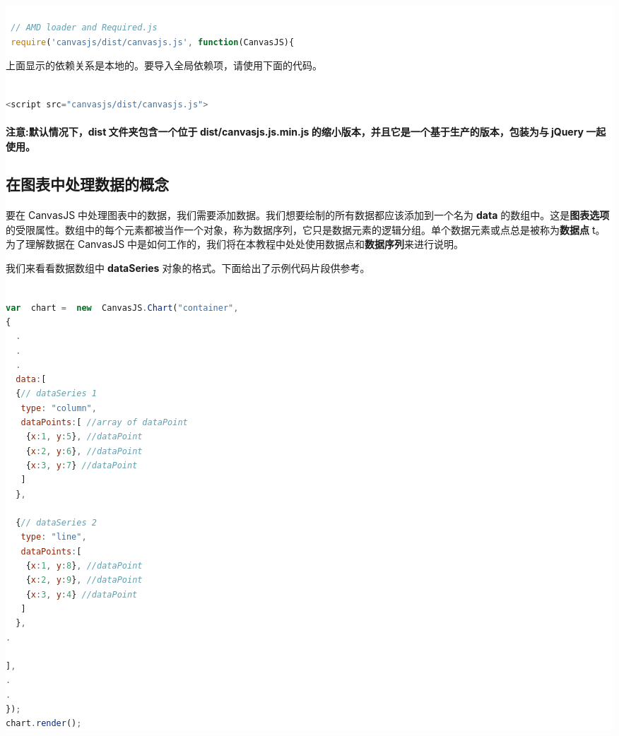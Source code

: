 ```js

 // AMD loader and Required.js
 require('canvasjs/dist/canvasjs.js', function(CanvasJS){

```

上面显示的依赖关系是本地的。要导入全局依赖项，请使用下面的代码。

```js

<script src="canvasjs/dist/canvasjs.js">

```

#### 注意:默认情况下，dist 文件夹包含一个位于 dist/canvasjs.js.min.js 的缩小版本，并且它是一个基于生产的版本，包装为与 jQuery 一起使用。

## 在图表中处理数据的概念

要在 CanvasJS 中处理图表中的数据，我们需要添加数据。我们想要绘制的所有数据都应该添加到一个名为 **data** 的数组中。这是**图表选项**的受限属性。数组中的每个元素都被当作一个对象，称为数据序列，它只是数据元素的逻辑分组。单个数据元素或点总是被称为**数据点** t。为了理解数据在 CanvasJS 中是如何工作的，我们将在本教程中处处使用数据点和**数据序列**来进行说明。

我们来看看数据数组中 **dataSeries** 对象的格式。下面给出了示例代码片段供参考。

```js

var  chart =  new  CanvasJS.Chart("container",
{
  .
  .
  .
  data:[ 
  {// dataSeries 1
   type: "column",
   dataPoints:[ //array of dataPoint
    {x:1, y:5}, //dataPoint
    {x:2, y:6}, //dataPoint
    {x:3, y:7} //dataPoint
   ]
  },

  {// dataSeries 2 
   type: "line",
   dataPoints:[
    {x:1, y:8}, //dataPoint
    {x:2, y:9}, //dataPoint
    {x:3, y:4} //dataPoint
   ]
  },
.

],
.
. 
});
chart.render();

```
